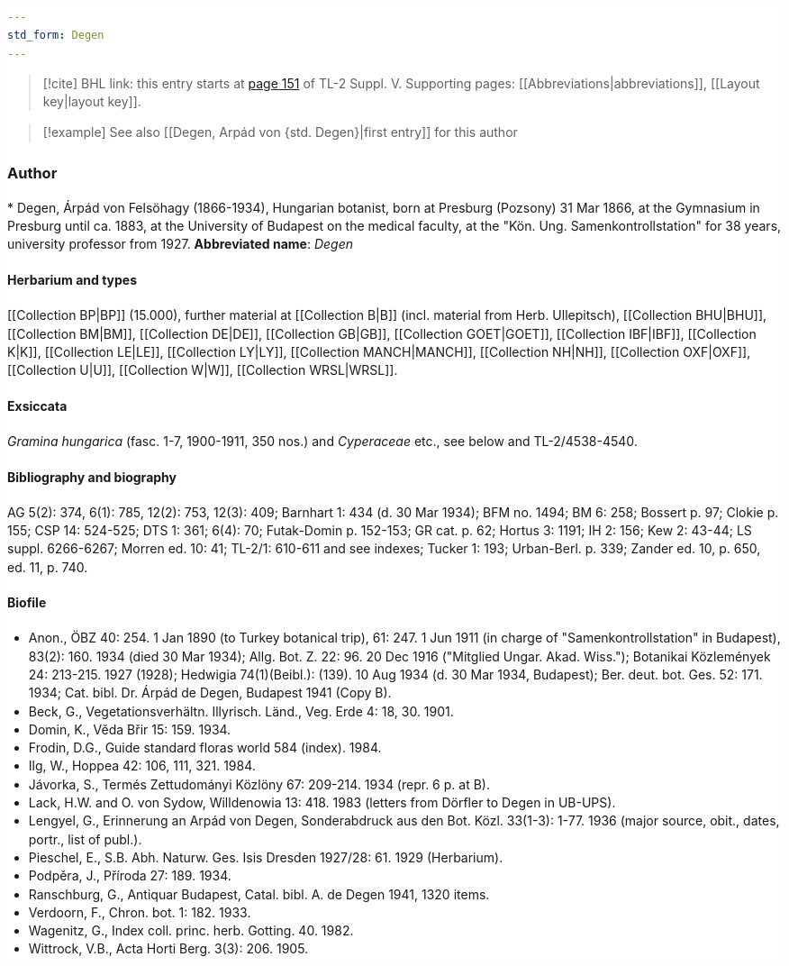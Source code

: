 ```yaml
---
std_form: Degen
---
```


> [!cite] BHL link: this entry starts at [page 151](https://www.biodiversitylibrary.org/page/33259197) of TL-2 Suppl. V.
> Supporting pages: [[Abbreviations|abbreviations]], [[Layout key|layout key]].

> [!example] See also [[Degen, Arpád von {std. Degen}|first entry]] for this author

### Author

\* Degen, Árpád von Felsöhagy (1866-1934), Hungarian botanist, born at Presburg (Pozsony) 31 Mar 1866, at the Gymnasium in Presburg until ca. 1883, at the University of Budapest on the medical faculty, at the "Kön. Ung. Samenkontrollstation" for 38 years, university professor from 1927. 
**Abbreviated name**: *Degen*

#### Herbarium and types

[[Collection BP|BP]] (15.000), further material at [[Collection B|B]] (incl. material from Herb. Ullepitsch), [[Collection BHU|BHU]], [[Collection BM|BM]], [[Collection DE|DE]], [[Collection GB|GB]], [[Collection GOET|GOET]], [[Collection IBF|IBF]], [[Collection K|K]], [[Collection LE|LE]], [[Collection LY|LY]], [[Collection MANCH|MANCH]], [[Collection NH|NH]], [[Collection OXF|OXF]], [[Collection U|U]], [[Collection W|W]], [[Collection WRSL|WRSL]].

#### Exsiccata

*Gramina hungarica* (fasc. 1-7, 1900-1911, 350 nos.) and *Cyperaceae* etc., see below and TL-2/4538-4540.

#### Bibliography and biography

AG 5(2): 374, 6(1): 785, 12(2): 753, 12(3): 409; Barnhart 1: 434 (d. 30 Mar 1934); BFM no. 1494; BM 6: 258; Bossert p. 97; Clokie p. 155; CSP 14: 524-525; DTS 1: 361; 6(4): 70; Futak-Domin p. 152-153; GR cat. p. 62; Hortus 3: 1191; IH 2: 156; Kew 2: 43-44; LS suppl. 6266-6267; Morren ed. 10: 41; TL-2/1: 610-611 and see indexes; Tucker 1: 193; Urban-Berl. p. 339; Zander ed. 10, p. 650, ed. 11, p. 740.

#### Biofile

- Anon., ÖBZ 40: 254. 1 Jan 1890 (to Turkey botanical trip), 61: 247. 1 Jun 1911 (in charge of "Samenkontrollstation" in Budapest), 83(2): 160. 1934 (died 30 Mar 1934); Allg. Bot. Z. 22: 96. 20 Dec 1916 ("Mitglied Ungar. Akad. Wiss."); Botanikai Közlemények 24: 213-215. 1927 (1928); Hedwigia 74(1)(Beibl.): (139). 10 Aug 1934 (d. 30 Mar 1934, Budapest); Ber. deut. bot. Ges. 52: 171. 1934; Cat. bibl. Dr. Árpád de Degen, Budapest 1941 (Copy B).
- Beck, G., Vegetationsverhältn. Illyrisch. Länd., Veg. Erde 4: 18, 30. 1901.
- Domin, K., Věda Břir 15: 159. 1934.
- Frodin, D.G., Guide standard floras world 584 (index). 1984.
- Ilg, W., Hoppea 42: 106, 111, 321. 1984.
- Jávorka, S., Termés Zettudományi Közlöny 67: 209-214. 1934 (repr. 6 p. at B).
- Lack, H.W. and O. von Sydow, Willdenowia 13: 418. 1983 (letters from Dörfler to Degen in UB-UPS).
- Lengyel, G., Erinnerung an Arpád von Degen, Sonderabdruck aus den Bot. Közl. 33(1-3): 1-77. 1936 (major source, obit., dates, portr., list of publ.).
- Pieschel, E., S.B. Abh. Naturw. Ges. Isis Dresden 1927/28: 61. 1929 (Herbarium).
- Podpěra, J., Příroda 27: 189. 1934.
- Ranschburg, G., Antiquar Budapest, Catal. bibl. A. de Degen 1941, 1320 items.
- Verdoorn, F., Chron. bot. 1: 182. 1933.
- Wagenitz, G., Index coll. princ. herb. Gotting. 40. 1982.
- Wittrock, V.B., Acta Horti Berg. 3(3): 206. 1905.
